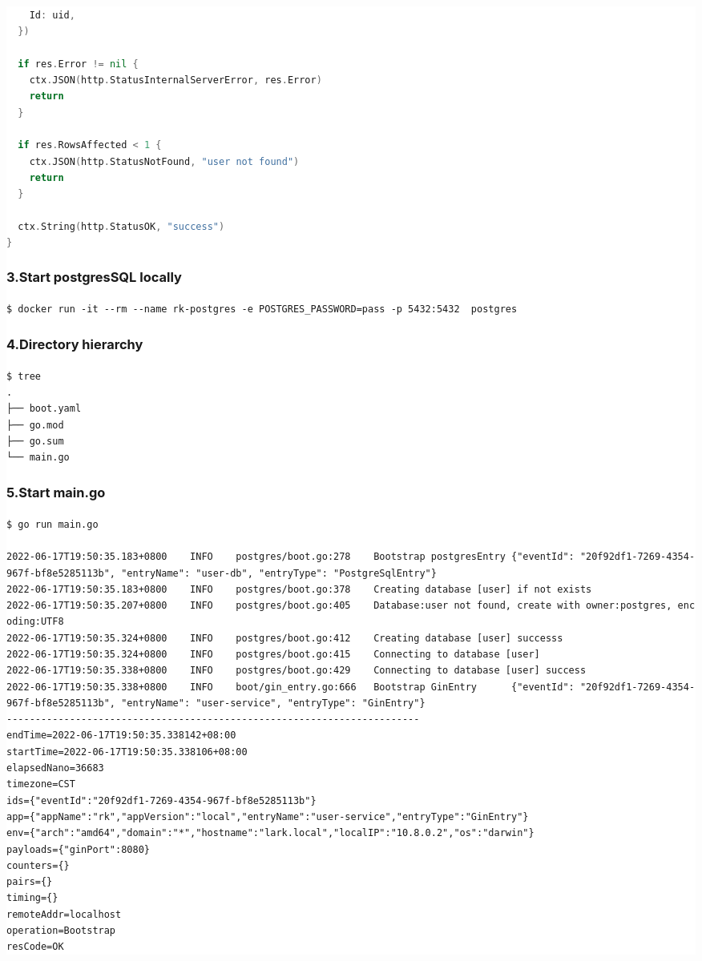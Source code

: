 ```go
    Id: uid,
  })

  if res.Error != nil {
    ctx.JSON(http.StatusInternalServerError, res.Error)
    return
  }

  if res.RowsAffected < 1 {
    ctx.JSON(http.StatusNotFound, "user not found")
    return
  }

  ctx.String(http.StatusOK, "success")
}
```

### 3.Start postgresSQL locally

```shell
$ docker run -it --rm --name rk-postgres -e POSTGRES_PASSWORD=pass -p 5432:5432  postgres
```

### 4.Directory hierarchy
```shell script
$ tree
.
├── boot.yaml
├── go.mod
├── go.sum
└── main.go
```

### 5.Start main.go
```shell
$ go run main.go

2022-06-17T19:50:35.183+0800    INFO    postgres/boot.go:278    Bootstrap postgresEntry {"eventId": "20f92df1-7269-4354-967f-bf8e5285113b", "entryName": "user-db", "entryType": "PostgreSqlEntry"}
2022-06-17T19:50:35.183+0800    INFO    postgres/boot.go:378    Creating database [user] if not exists
2022-06-17T19:50:35.207+0800    INFO    postgres/boot.go:405    Database:user not found, create with owner:postgres, encoding:UTF8
2022-06-17T19:50:35.324+0800    INFO    postgres/boot.go:412    Creating database [user] successs
2022-06-17T19:50:35.324+0800    INFO    postgres/boot.go:415    Connecting to database [user]
2022-06-17T19:50:35.338+0800    INFO    postgres/boot.go:429    Connecting to database [user] success
2022-06-17T19:50:35.338+0800    INFO    boot/gin_entry.go:666   Bootstrap GinEntry      {"eventId": "20f92df1-7269-4354-967f-bf8e5285113b", "entryName": "user-service", "entryType": "GinEntry"}
------------------------------------------------------------------------
endTime=2022-06-17T19:50:35.338142+08:00
startTime=2022-06-17T19:50:35.338106+08:00
elapsedNano=36683
timezone=CST
ids={"eventId":"20f92df1-7269-4354-967f-bf8e5285113b"}
app={"appName":"rk","appVersion":"local","entryName":"user-service","entryType":"GinEntry"}
env={"arch":"amd64","domain":"*","hostname":"lark.local","localIP":"10.8.0.2","os":"darwin"}
payloads={"ginPort":8080}
counters={}
pairs={}
timing={}
remoteAddr=localhost
operation=Bootstrap
resCode=OK
```